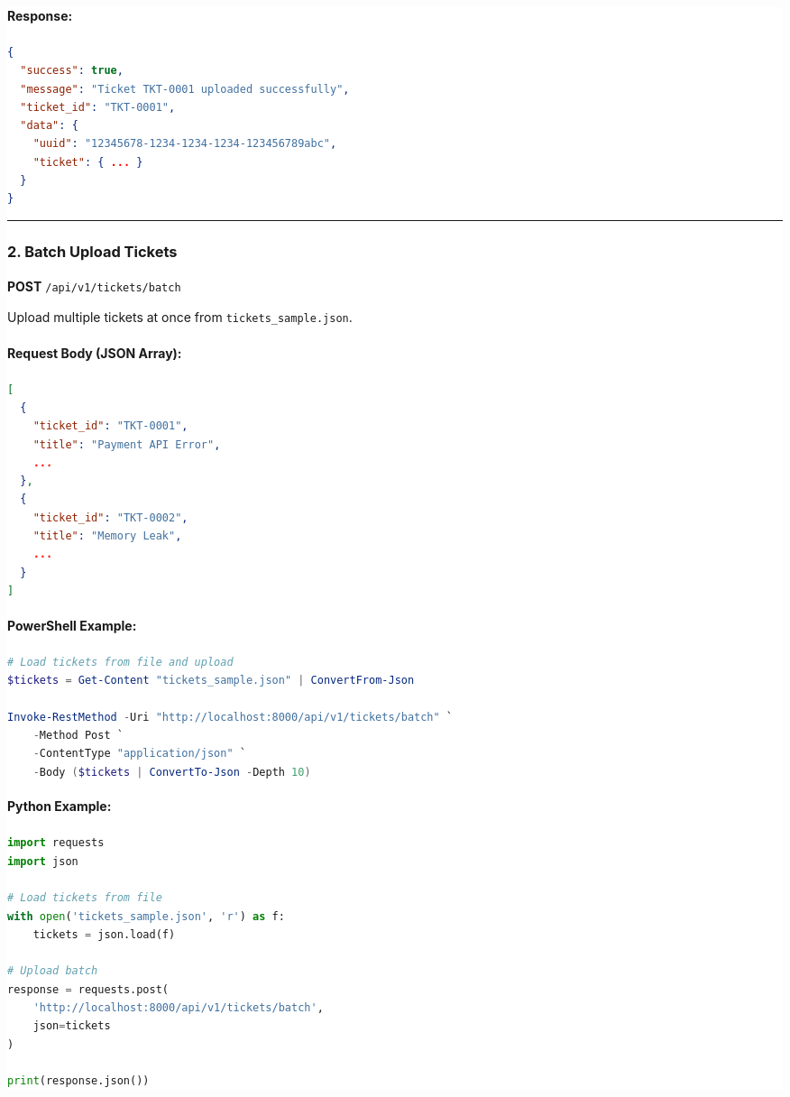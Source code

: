 #### Response:
```json
{
  "success": true,
  "message": "Ticket TKT-0001 uploaded successfully",
  "ticket_id": "TKT-0001",
  "data": {
    "uuid": "12345678-1234-1234-1234-123456789abc",
    "ticket": { ... }
  }
}
```

---

### 2. **Batch Upload Tickets**

**POST** `/api/v1/tickets/batch`

Upload multiple tickets at once from `tickets_sample.json`.

#### Request Body (JSON Array):
```json
[
  {
    "ticket_id": "TKT-0001",
    "title": "Payment API Error",
    ...
  },
  {
    "ticket_id": "TKT-0002",
    "title": "Memory Leak",
    ...
  }
]
```

#### PowerShell Example:
```powershell
# Load tickets from file and upload
$tickets = Get-Content "tickets_sample.json" | ConvertFrom-Json

Invoke-RestMethod -Uri "http://localhost:8000/api/v1/tickets/batch" `
    -Method Post `
    -ContentType "application/json" `
    -Body ($tickets | ConvertTo-Json -Depth 10)
```

#### Python Example:
```python
import requests
import json

# Load tickets from file
with open('tickets_sample.json', 'r') as f:
    tickets = json.load(f)

# Upload batch
response = requests.post(
    'http://localhost:8000/api/v1/tickets/batch',
    json=tickets
)

print(response.json())
```
